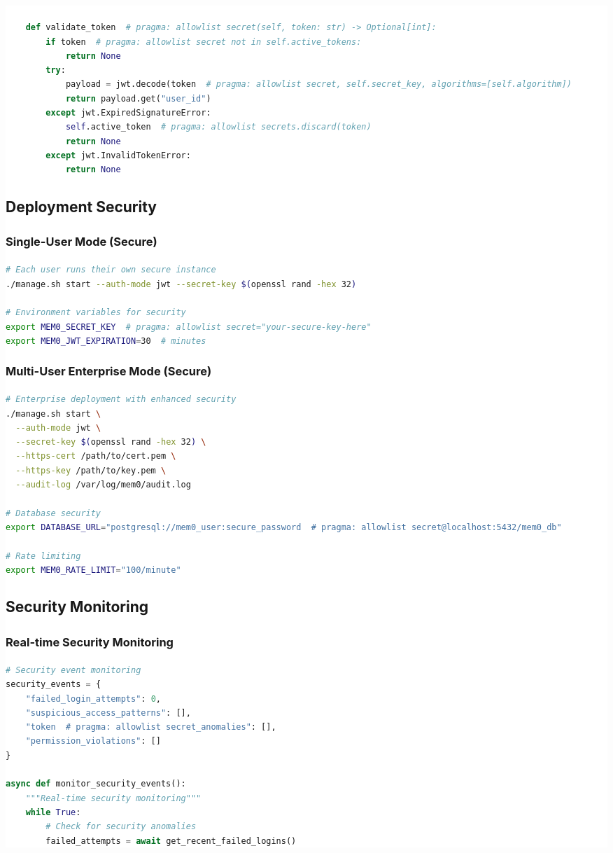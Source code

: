 ```python

    def validate_token  # pragma: allowlist secret(self, token: str) -> Optional[int]:
        if token  # pragma: allowlist secret not in self.active_tokens:
            return None
        try:
            payload = jwt.decode(token  # pragma: allowlist secret, self.secret_key, algorithms=[self.algorithm])
            return payload.get("user_id")
        except jwt.ExpiredSignatureError:
            self.active_token  # pragma: allowlist secrets.discard(token)
            return None
        except jwt.InvalidTokenError:
            return None
```

## Deployment Security

### Single-User Mode (Secure)
```bash
# Each user runs their own secure instance
./manage.sh start --auth-mode jwt --secret-key $(openssl rand -hex 32)

# Environment variables for security
export MEM0_SECRET_KEY  # pragma: allowlist secret="your-secure-key-here"
export MEM0_JWT_EXPIRATION=30  # minutes
```

### Multi-User Enterprise Mode (Secure)
```bash
# Enterprise deployment with enhanced security
./manage.sh start \
  --auth-mode jwt \
  --secret-key $(openssl rand -hex 32) \
  --https-cert /path/to/cert.pem \
  --https-key /path/to/key.pem \
  --audit-log /var/log/mem0/audit.log

# Database security
export DATABASE_URL="postgresql://mem0_user:secure_password  # pragma: allowlist secret@localhost:5432/mem0_db"

# Rate limiting
export MEM0_RATE_LIMIT="100/minute"
```

## Security Monitoring

### Real-time Security Monitoring
```python
# Security event monitoring
security_events = {
    "failed_login_attempts": 0,
    "suspicious_access_patterns": [],
    "token  # pragma: allowlist secret_anomalies": [],
    "permission_violations": []
}

async def monitor_security_events():
    """Real-time security monitoring"""
    while True:
        # Check for security anomalies
        failed_attempts = await get_recent_failed_logins()
```